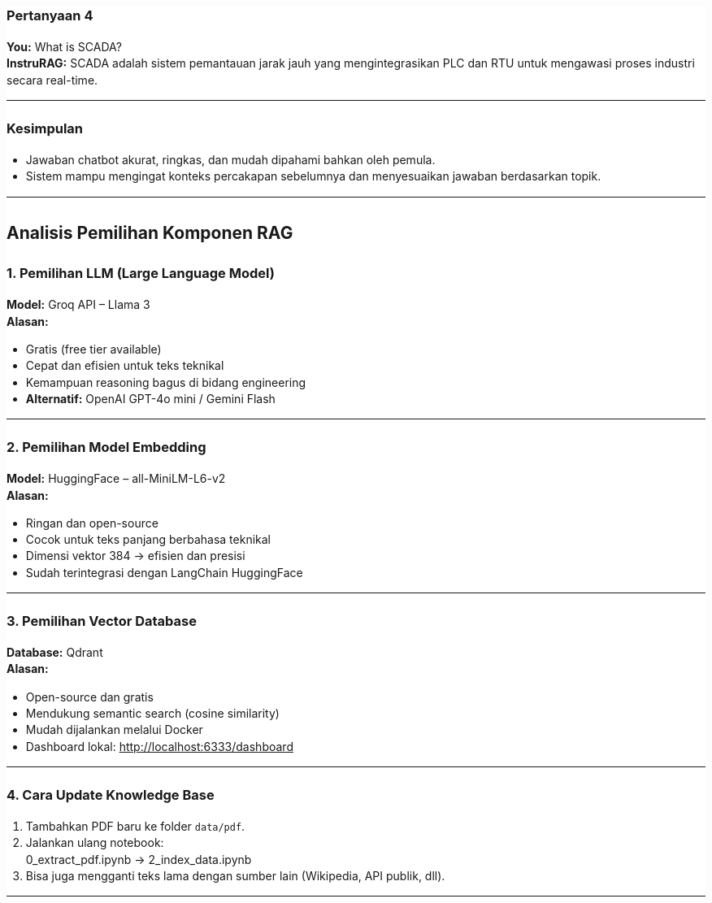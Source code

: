 ### Pertanyaan 4
**You:** What is SCADA?  
**InstruRAG:** SCADA adalah sistem pemantauan jarak jauh yang mengintegrasikan PLC dan RTU untuk mengawasi proses industri secara real-time.

---

### Kesimpulan
- Jawaban chatbot akurat, ringkas, dan mudah dipahami bahkan oleh pemula.  
- Sistem mampu mengingat konteks percakapan sebelumnya dan menyesuaikan jawaban berdasarkan topik.

---

## Analisis Pemilihan Komponen RAG

### 1. Pemilihan LLM (Large Language Model)
**Model:** Groq API – Llama 3  
**Alasan:**
- Gratis (free tier available)  
- Cepat dan efisien untuk teks teknikal  
- Kemampuan reasoning bagus di bidang engineering  
- **Alternatif:** OpenAI GPT-4o mini / Gemini Flash  

---

### 2. Pemilihan Model Embedding
**Model:** HuggingFace – all-MiniLM-L6-v2  
**Alasan:**
- Ringan dan open-source  
- Cocok untuk teks panjang berbahasa teknikal  
- Dimensi vektor 384 → efisien dan presisi  
- Sudah terintegrasi dengan LangChain HuggingFace  

---

### 3. Pemilihan Vector Database
**Database:** Qdrant  
**Alasan:**
- Open-source dan gratis  
- Mendukung semantic search (cosine similarity)  
- Mudah dijalankan melalui Docker  
- Dashboard lokal: [http://localhost:6333/dashboard](http://localhost:6333/dashboard)

---

### 4. Cara Update Knowledge Base
1. Tambahkan PDF baru ke folder `data/pdf`.  
2. Jalankan ulang notebook:  
0_extract_pdf.ipynb → 2_index_data.ipynb
3. Bisa juga mengganti teks lama dengan sumber lain (Wikipedia, API publik, dll).  

---